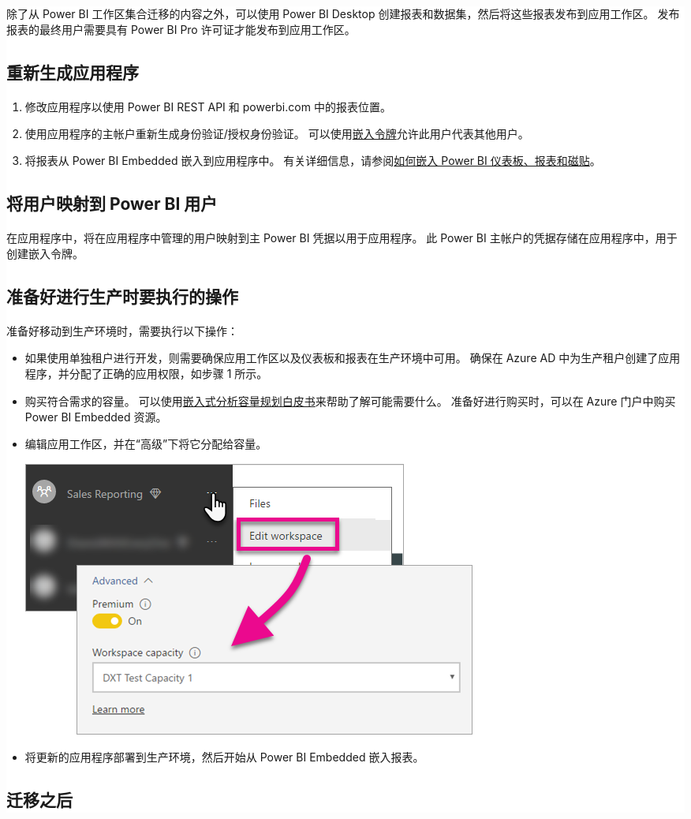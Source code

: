 除了从 Power BI 工作区集合迁移的内容之外，可以使用 Power BI Desktop 创建报表和数据集，然后将这些报表发布到应用工作区。 发布报表的最终用户需要具有 Power BI Pro 许可证才能发布到应用工作区。

## <a name="rebuild-your-application"></a>重新生成应用程序

1. 修改应用程序以使用 Power BI REST API 和 powerbi.com 中的报表位置。

2. 使用应用程序的主帐户重新生成身份验证/授权身份验证。 可以使用[嵌入令牌](https://msdn.microsoft.com/library/mt784614.aspx)允许此用户代表其他用户。

3. 将报表从 Power BI Embedded 嵌入到应用程序中。 有关详细信息，请参阅[如何嵌入 Power BI 仪表板、报表和磁贴](https://powerbi.microsoft.com/documentation/powerbi-developer-embedding-content/)。

## <a name="map-your-users-to-a-power-bi-user"></a>将用户映射到 Power BI 用户

在应用程序中，将在应用程序中管理的用户映射到主 Power BI 凭据以用于应用程序。 此 Power BI 主帐户的凭据存储在应用程序中，用于创建嵌入令牌。

## <a name="what-to-do-when-you-are-ready-for-production"></a>准备好进行生产时要执行的操作

准备好移动到生产环境时，需要执行以下操作：

- 如果使用单独租户进行开发，则需要确保应用工作区以及仪表板和报表在生产环境中可用。 确保在 Azure AD 中为生产租户创建了应用程序，并分配了正确的应用权限，如步骤 1 所示。

- 购买符合需求的容量。 可以使用[嵌入式分析容量规划白皮书](https://aka.ms/pbiewhitepaper)来帮助了解可能需要什么。 准备好进行购买时，可以在 Azure 门户中购买 Power BI Embedded 资源。

- 编辑应用工作区，并在“高级”下将它分配给容量。

    ![在 powerbi.com 中将应用工作区中分配给容量](media/migrate-from-power-bi-workspace-collections/embedded-capacity.png)

- 将更新的应用程序部署到生产环境，然后开始从 Power BI Embedded 嵌入报表。

## <a name="after-migration"></a>迁移之后
